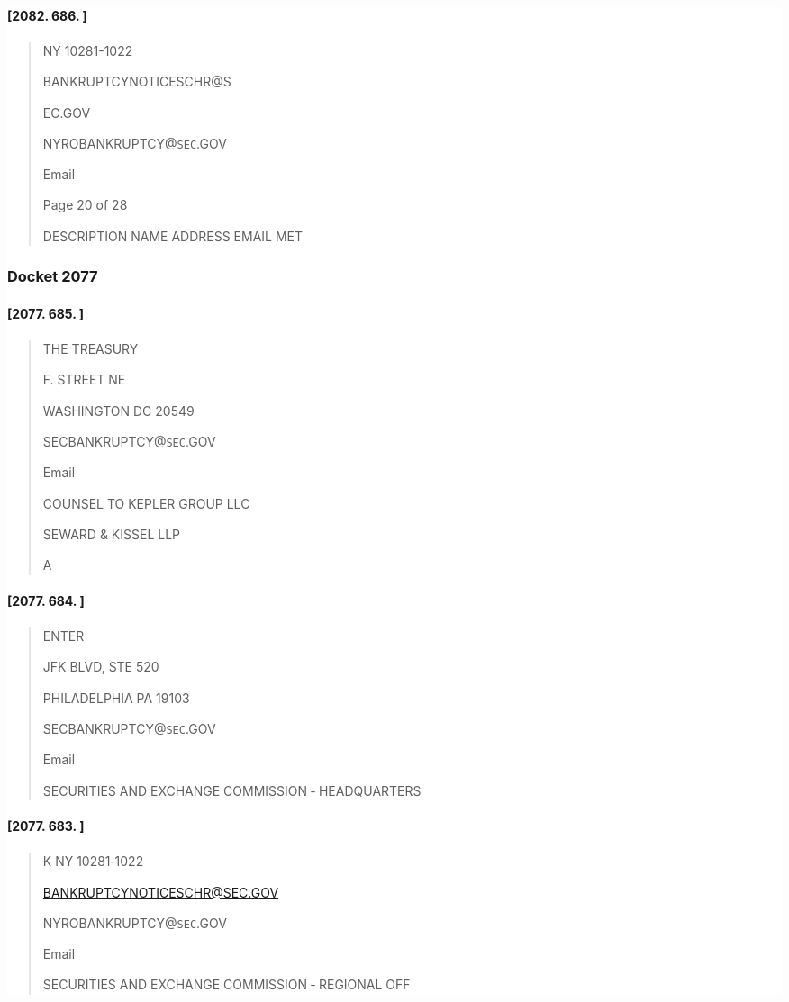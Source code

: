 #### [2082. 686. ]
>  NY 10281-1022
> 
> BANKRUPTCYNOTICESCHR@S
> 
> EC.GOV
> 
> NYROBANKRUPTCY@`SEC`.GOV
> 
> Email
> 
> Page 20 of 28
> 
>  DESCRIPTION NAME ADDRESS EMAIL MET

### Docket 2077

#### [2077. 685. ]
> THE TREASURY
> 
> F. STREET NE
> 
> WASHINGTON DC 20549
> 
> SECBANKRUPTCY@`SEC`.GOV
> 
> Email
> 
> COUNSEL TO KEPLER GROUP LLC
> 
> SEWARD & KISSEL LLP
> 
> A

#### [2077. 684. ]
> ENTER
> 
> JFK BLVD, STE 520
> 
> PHILADELPHIA PA 19103
> 
> SECBANKRUPTCY@`SEC`.GOV
> 
> Email
> 
> SECURITIES AND EXCHANGE COMMISSION ‐ HEADQUARTERS

#### [2077. 683. ]
> K NY 10281‐1022
> 
> BANKRUPTCYNOTICESCHR@SEC.GOV
> 
> NYROBANKRUPTCY@`SEC`.GOV
> 
> Email
> 
> SECURITIES AND EXCHANGE COMMISSION ‐ REGIONAL OFF
